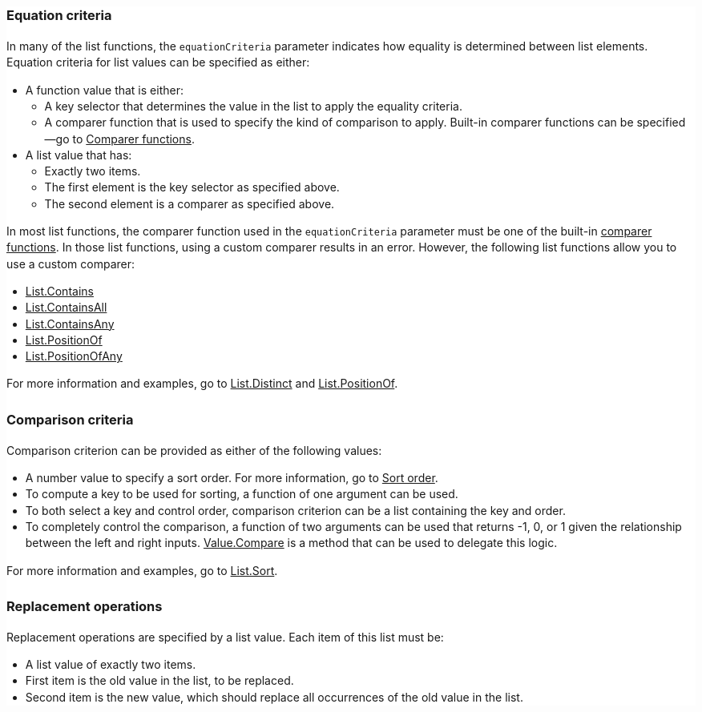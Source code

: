 ### Equation criteria

In many of the list functions, the `equationCriteria` parameter indicates how equality is determined between list elements. Equation criteria for list values can be specified as either:

- A function value that is either:
  - A key selector that determines the value in the list to apply the equality criteria.
  - A comparer function that is used to specify the kind of comparison to apply. Built-in comparer functions can be specified&mdash;go to [Comparer functions](comparer-functions.md).
- A list value that has:
  - Exactly two items.
  - The first element is the key selector as specified above.
  - The second element is a comparer as specified above.

In most list functions, the comparer function used in the `equationCriteria` parameter must be one of the built-in [comparer functions](comparer-functions.md). In those list functions, using a custom comparer results in an error. However, the following list functions allow you to use a custom comparer:

- [List.Contains](list-contains.md)
- [List.ContainsAll](list-containsall.md)
- [List.ContainsAny](list-containsany.md)
- [List.PositionOf](list-positionof.md)
- [List.PositionOfAny](list-positionofany.md)

For more information and examples, go to [List.Distinct](list-distinct.md) and [List.PositionOf](list-positionof.md).

### Comparison criteria

Comparison criterion can be provided as either of the following values:

- A number value to specify a sort order. For more information, go to [Sort order](#sort-order).
- To compute a key to be used for sorting, a function of one argument can be used.
- To both select a key and control order, comparison criterion can be a list containing the key and order.
- To completely control the comparison, a function of two arguments can be used that returns -1, 0, or 1 given the relationship between the left and right inputs. [Value.Compare](value-compare.md) is a method that can be used to delegate this logic.

For more information and examples, go to [List.Sort](list-sort.md).

### Replacement operations

Replacement operations are specified by a list value. Each item of this list must be:

- A list value of exactly two items.
- First item is the old value in the list, to be replaced.
- Second item is the new value, which should replace all occurrences of the old value in the list.
